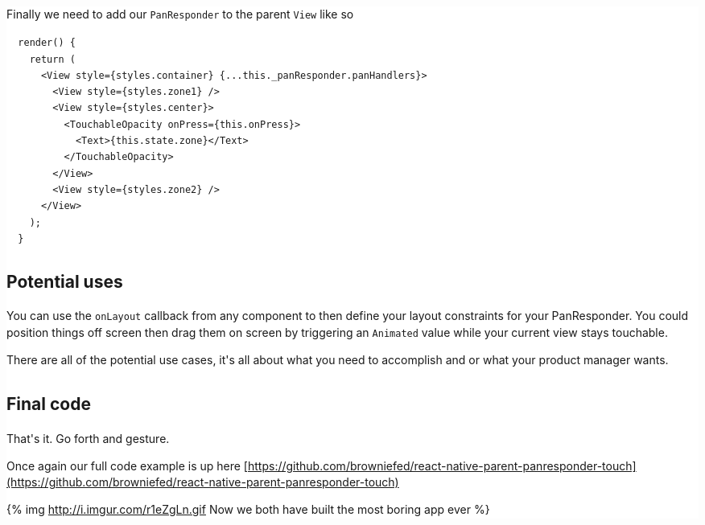 Finally we need to add our `PanResponder` to the parent `View` like so

```
  render() {
    return (
      <View style={styles.container} {...this._panResponder.panHandlers}>
        <View style={styles.zone1} />
        <View style={styles.center}>
          <TouchableOpacity onPress={this.onPress}>
            <Text>{this.state.zone}</Text>
          </TouchableOpacity>
        </View>
        <View style={styles.zone2} />
      </View>
    );
  }
```

## Potential uses

You can use the `onLayout` callback from any component to then define your layout constraints for your PanResponder.
You could position things off screen then drag them on screen by triggering an `Animated` value while your current view stays touchable.

There are all of the potential use cases, it's all about what you need to accomplish and or what your product manager wants.


## Final code

That's it. Go forth and gesture.

Once again our full code example is up here
[https://github.com/browniefed/react-native-parent-panresponder-touch](https://github.com/browniefed/react-native-parent-panresponder-touch)

{% img http://i.imgur.com/r1eZgLn.gif Now we both have built the most boring app ever %}
